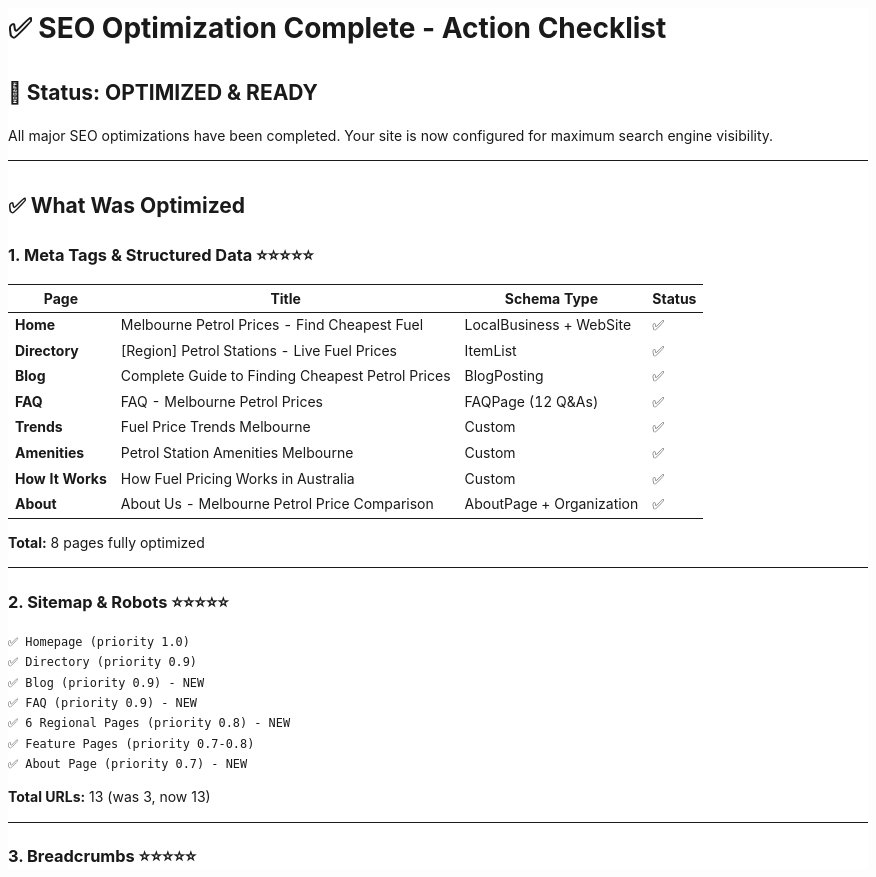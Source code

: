 # ✅ SEO Optimization Complete - Action Checklist

## 🎯 **Status: OPTIMIZED & READY**

All major SEO optimizations have been completed. Your site is now configured for maximum search engine visibility.

---

## ✅ **What Was Optimized**

### **1. Meta Tags & Structured Data** ⭐⭐⭐⭐⭐

| Page | Title | Schema Type | Status |
|------|-------|-------------|--------|
| **Home** | Melbourne Petrol Prices - Find Cheapest Fuel | LocalBusiness + WebSite | ✅ |
| **Directory** | [Region] Petrol Stations - Live Fuel Prices | ItemList | ✅ |
| **Blog** | Complete Guide to Finding Cheapest Petrol Prices | BlogPosting | ✅ |
| **FAQ** | FAQ - Melbourne Petrol Prices | FAQPage (12 Q&As) | ✅ |
| **Trends** | Fuel Price Trends Melbourne | Custom | ✅ |
| **Amenities** | Petrol Station Amenities Melbourne | Custom | ✅ |
| **How It Works** | How Fuel Pricing Works in Australia | Custom | ✅ |
| **About** | About Us - Melbourne Petrol Price Comparison | AboutPage + Organization | ✅ |

**Total:** 8 pages fully optimized

---

### **2. Sitemap & Robots** ⭐⭐⭐⭐⭐

```xml
✅ Homepage (priority 1.0)
✅ Directory (priority 0.9)
✅ Blog (priority 0.9) - NEW
✅ FAQ (priority 0.9) - NEW  
✅ 6 Regional Pages (priority 0.8) - NEW
✅ Feature Pages (priority 0.7-0.8)
✅ About Page (priority 0.7) - NEW
```

**Total URLs:** 13 (was 3, now 13)

---

### **3. Breadcrumbs** ⭐⭐⭐⭐⭐
